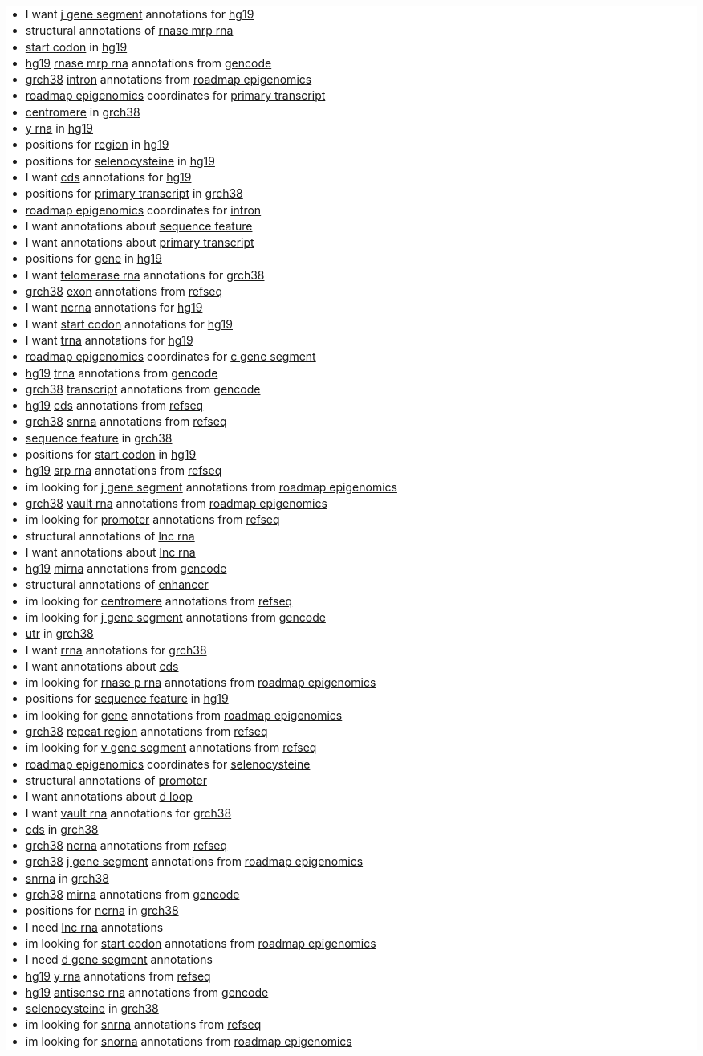 - I want [j gene segment](content_type) annotations for [hg19](assembly) 
- structural annotations of [rnase mrp rna](content_type)
- [start codon](content_type) in [hg19](assembly)
- [hg19](assembly) [rnase mrp rna](content_type) annotations from [gencode](source)
- [grch38](assembly) [intron](content_type) annotations from [roadmap epigenomics](source)
- [roadmap epigenomics](source) coordinates for [primary transcript](content_type)
- [centromere](content_type) in [grch38](assembly)
- [y rna](content_type) in [hg19](assembly)
- positions for [region](content_type) in [hg19](assembly)
- positions for [selenocysteine](content_type) in [hg19](assembly)
- I want [cds](content_type) annotations for [hg19](assembly) 
- positions for [primary transcript](content_type) in [grch38](assembly)
- [roadmap epigenomics](source) coordinates for [intron](content_type)
- I want annotations about [sequence feature](content_type)
- I want annotations about [primary transcript](content_type)
- positions for [gene](content_type) in [hg19](assembly)
- I want [telomerase rna](content_type) annotations for [grch38](assembly) 
- [grch38](assembly) [exon](content_type) annotations from [refseq](source)
- I want [ncrna](content_type) annotations for [hg19](assembly) 
- I want [start codon](content_type) annotations for [hg19](assembly) 
- I want [trna](content_type) annotations for [hg19](assembly) 
- [roadmap epigenomics](source) coordinates for [c gene segment](content_type)
- [hg19](assembly) [trna](content_type) annotations from [gencode](source)
- [grch38](assembly) [transcript](content_type) annotations from [gencode](source)
- [hg19](assembly) [cds](content_type) annotations from [refseq](source)
- [grch38](assembly) [snrna](content_type) annotations from [refseq](source)
- [sequence feature](content_type) in [grch38](assembly)
- positions for [start codon](content_type) in [hg19](assembly)
- [hg19](assembly) [srp rna](content_type) annotations from [refseq](source)
- im looking for [j gene segment](content_type) annotations from [roadmap epigenomics](source)
- [grch38](assembly) [vault rna](content_type) annotations from [roadmap epigenomics](source)
- im looking for [promoter](content_type) annotations from [refseq](source)
- structural annotations of [lnc rna](content_type)
- I want annotations about [lnc rna](content_type)
- [hg19](assembly) [mirna](content_type) annotations from [gencode](source)
- structural annotations of [enhancer](content_type)
- im looking for [centromere](content_type) annotations from [refseq](source)
- im looking for [j gene segment](content_type) annotations from [gencode](source)
- [utr](content_type) in [grch38](assembly)
- I want [rrna](content_type) annotations for [grch38](assembly) 
- I want annotations about [cds](content_type)
- im looking for [rnase p rna](content_type) annotations from [roadmap epigenomics](source)
- positions for [sequence feature](content_type) in [hg19](assembly)
- im looking for [gene](content_type) annotations from [roadmap epigenomics](source)
- [grch38](assembly) [repeat region](content_type) annotations from [refseq](source)
- im looking for [v gene segment](content_type) annotations from [refseq](source)
- [roadmap epigenomics](source) coordinates for [selenocysteine](content_type)
- structural annotations of [promoter](content_type)
- I want annotations about [d loop](content_type)
- I want [vault rna](content_type) annotations for [grch38](assembly) 
- [cds](content_type) in [grch38](assembly)
- [grch38](assembly) [ncrna](content_type) annotations from [refseq](source)
- [grch38](assembly) [j gene segment](content_type) annotations from [roadmap epigenomics](source)
- [snrna](content_type) in [grch38](assembly)
- [grch38](assembly) [mirna](content_type) annotations from [gencode](source)
- positions for [ncrna](content_type) in [grch38](assembly)
- I need [lnc rna](content_type) annotations
- im looking for [start codon](content_type) annotations from [roadmap epigenomics](source)
- I need [d gene segment](content_type) annotations
- [hg19](assembly) [y rna](content_type) annotations from [refseq](source)
- [hg19](assembly) [antisense rna](content_type) annotations from [gencode](source)
- [selenocysteine](content_type) in [grch38](assembly)
- im looking for [snrna](content_type) annotations from [refseq](source)
- im looking for [snorna](content_type) annotations from [roadmap epigenomics](source)